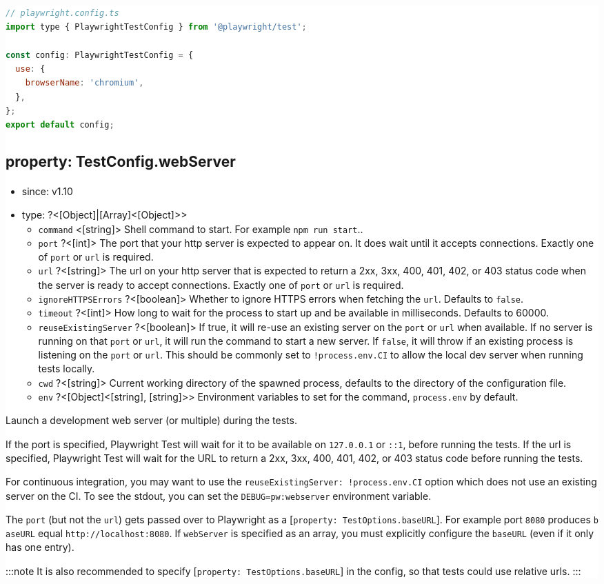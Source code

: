 ```js tab=js-ts
// playwright.config.ts
import type { PlaywrightTestConfig } from '@playwright/test';

const config: PlaywrightTestConfig = {
  use: {
    browserName: 'chromium',
  },
};
export default config;
```

## property: TestConfig.webServer
* since: v1.10
- type: ?<[Object]|[Array]<[Object]>>
  - `command` <[string]> Shell command to start. For example `npm run start`..
  - `port` ?<[int]> The port that your http server is expected to appear on. It does wait until it accepts connections. Exactly one of `port` or `url` is required.
  - `url` ?<[string]> The url on your http server that is expected to return a 2xx, 3xx, 400, 401, 402, or 403 status code when the server is ready to accept connections. Exactly one of `port` or `url` is required.
  - `ignoreHTTPSErrors` ?<[boolean]> Whether to ignore HTTPS errors when fetching the `url`. Defaults to `false`.
  - `timeout` ?<[int]> How long to wait for the process to start up and be available in milliseconds. Defaults to 60000.
  - `reuseExistingServer` ?<[boolean]> If true, it will re-use an existing server on the `port` or `url` when available. If no server is running on that `port` or `url`, it will run the command to start a new server. If `false`, it will throw if an existing process is listening on the `port` or `url`. This should be commonly set to `!process.env.CI` to allow the local dev server when running tests locally.
  - `cwd` ?<[string]> Current working directory of the spawned process, defaults to the directory of the configuration file.
  - `env` ?<[Object]<[string], [string]>> Environment variables to set for the command, `process.env` by default.

Launch a development web server (or multiple) during the tests.

If the port is specified, Playwright Test will wait for it to be available on `127.0.0.1` or `::1`, before running the tests. If the url is specified, Playwright Test will wait for the URL to return a 2xx, 3xx, 400, 401, 402, or 403 status code before running the tests.

For continuous integration, you may want to use the `reuseExistingServer: !process.env.CI` option which does not use an existing server on the CI. To see the stdout, you can set the `DEBUG=pw:webserver` environment variable.

The `port` (but not the `url`) gets passed over to Playwright as a [`property: TestOptions.baseURL`]. For example port `8080` produces `baseURL` equal `http://localhost:8080`. If `webServer` is specified as an array, you must explicitly configure the `baseURL` (even if it only has one entry).

:::note
It is also recommended to specify [`property: TestOptions.baseURL`] in the config, so that tests could use relative urls.
:::
